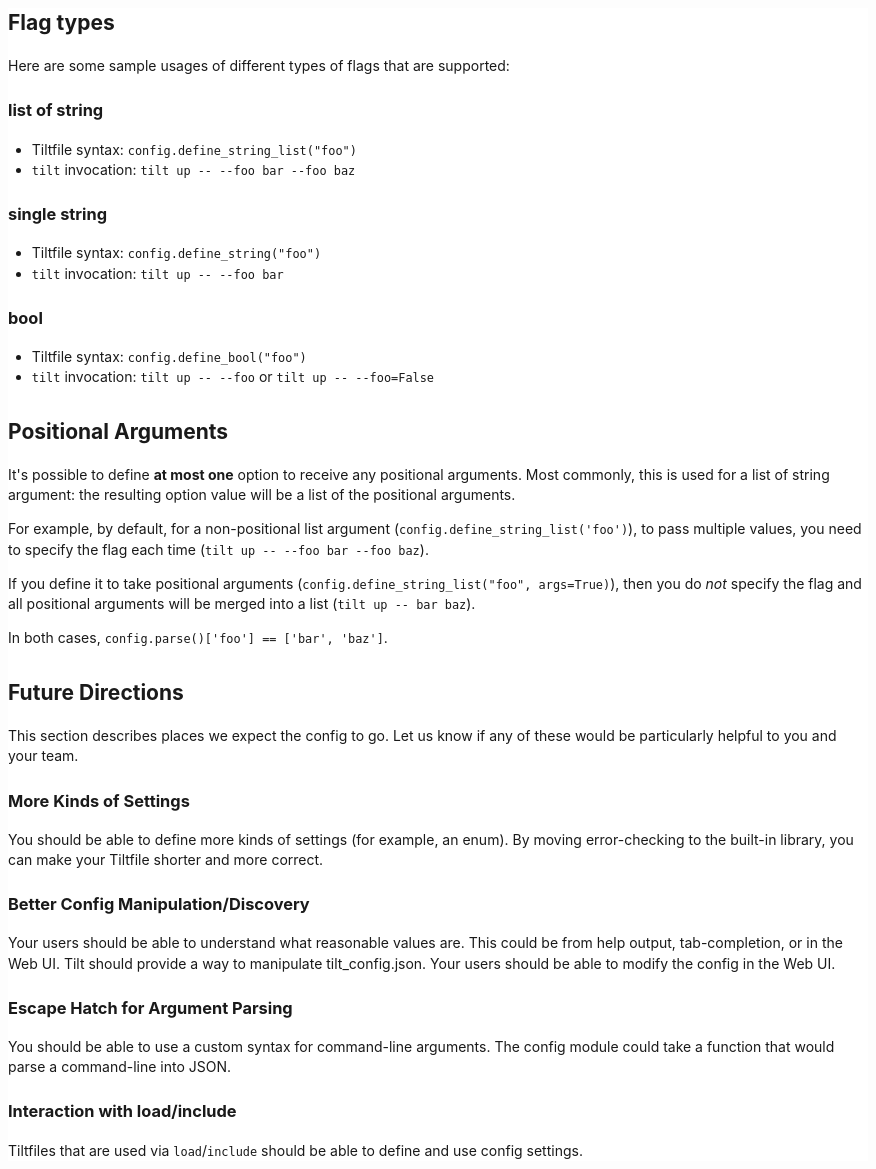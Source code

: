 ## Flag types
Here are some sample usages of different types of flags that are supported:

### list of string
* Tiltfile syntax: `config.define_string_list("foo")`
* `tilt` invocation: `tilt up -- --foo bar --foo baz`

### single string
* Tiltfile syntax: `config.define_string("foo")`
* `tilt` invocation: `tilt up -- --foo bar`

### bool
* Tiltfile syntax: `config.define_bool("foo")`
* `tilt` invocation: `tilt up -- --foo` or `tilt up -- --foo=False`

## Positional Arguments
It's possible to define **at most one** option to receive any positional arguments.
Most commonly, this is used for a list of string argument: the resulting option value will be a list of the positional arguments.

For example, by default, for a non-positional list argument (`config.define_string_list('foo')`),
to pass multiple values, you need to specify the flag each time (`tilt up -- --foo bar --foo baz`). 

If you define it to take positional arguments (`config.define_string_list("foo", args=True)`),
then you do _not_ specify the flag and all positional arguments will be merged into a list (`tilt up -- bar baz`).

In both cases, `config.parse()['foo'] == ['bar', 'baz']`.

## Future Directions
This section describes places we expect the config to go. Let us know if any of
these would be particularly helpful to you and your team.
### More Kinds of Settings
You should be able to define more kinds of settings (for example, an enum). By moving error-checking to the built-in
library, you can make your Tiltfile shorter and more correct.
### Better Config Manipulation/Discovery
Your users should be able to understand what reasonable values are. This could
be from help output, tab-completion, or in the Web UI.
Tilt should provide a way to manipulate tilt_config.json.
Your users should be able to modify the config in the Web UI.
### Escape Hatch for Argument Parsing
You should be able to use a custom syntax for command-line arguments. The config
module could take a function that would parse a command-line into JSON.
### Interaction with load/include
Tiltfiles that are used via `load`/`include` should be able to define and use
config settings.
